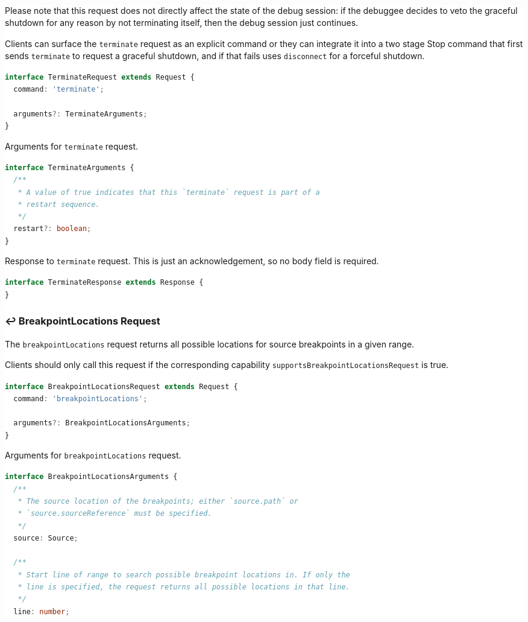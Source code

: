 Please note that this request does not directly affect the state of the debug session: if the debuggee decides to veto the graceful shutdown for any reason by not terminating itself, then the debug session just continues.

Clients can surface the `terminate` request as an explicit command or they can integrate it into a two stage Stop command that first sends `terminate` to request a graceful shutdown, and if that fails uses `disconnect` for a forceful shutdown.

```typescript
interface TerminateRequest extends Request {
  command: 'terminate';

  arguments?: TerminateArguments;
}
```

Arguments for `terminate` request.

<a name="Types_TerminateArguments" class="anchor"></a>
```typescript
interface TerminateArguments {
  /**
   * A value of true indicates that this `terminate` request is part of a
   * restart sequence.
   */
  restart?: boolean;
}
```

Response to `terminate` request. This is just an acknowledgement, so no body field is required.

<a name="Types_TerminateResponse" class="anchor"></a>
```typescript
interface TerminateResponse extends Response {
}
```

### <a name="Requests_BreakpointLocations" class="anchor"></a>:leftwards_arrow_with_hook: BreakpointLocations Request

The `breakpointLocations` request returns all possible locations for source breakpoints in a given range.

Clients should only call this request if the corresponding capability `supportsBreakpointLocationsRequest` is true.

```typescript
interface BreakpointLocationsRequest extends Request {
  command: 'breakpointLocations';

  arguments?: BreakpointLocationsArguments;
}
```

Arguments for `breakpointLocations` request.

<a name="Types_BreakpointLocationsArguments" class="anchor"></a>
```typescript
interface BreakpointLocationsArguments {
  /**
   * The source location of the breakpoints; either `source.path` or
   * `source.sourceReference` must be specified.
   */
  source: Source;

  /**
   * Start line of range to search possible breakpoint locations in. If only the
   * line is specified, the request returns all possible locations in that line.
   */
  line: number;
```